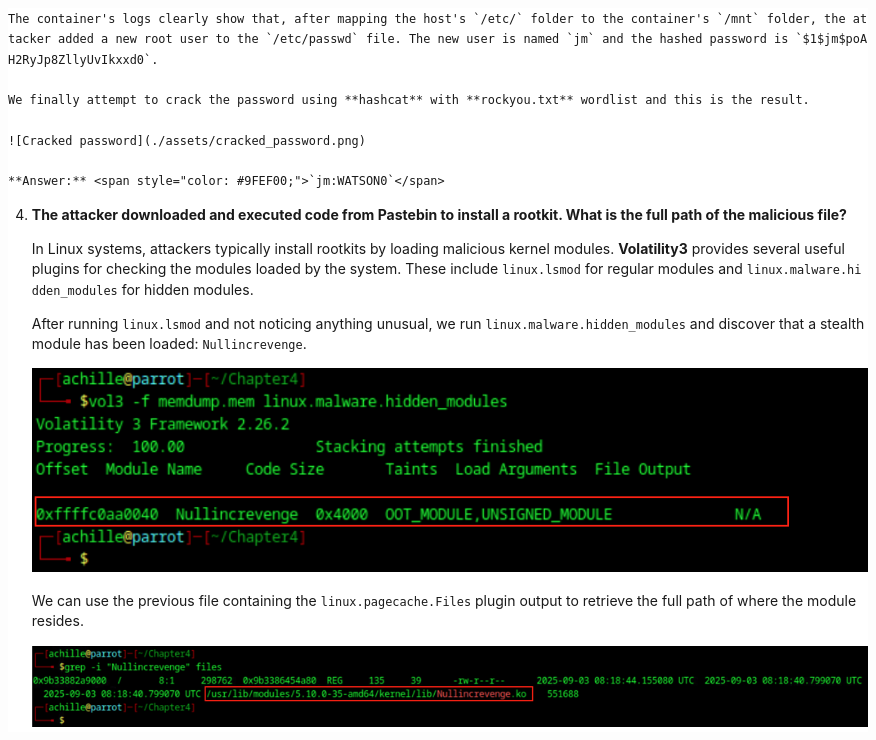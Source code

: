	The container's logs clearly show that, after mapping the host's `/etc/` folder to the container's `/mnt` folder, the attacker added a new root user to the `/etc/passwd` file. The new user is named `jm` and the hashed password is `$1$jm$poAH2RyJp8ZllyUvIkxxd0`. 
	
	We finally attempt to crack the password using **hashcat** with **rockyou.txt** wordlist and this is the result.
	
	![Cracked password](./assets/cracked_password.png)
	
	**Answer:** <span style="color: #9FEF00;">`jm:WATSON0`</span>


4. **The attacker downloaded and executed code from Pastebin to install a rootkit. What is the full path of the malicious file?**

	In Linux systems, attackers typically install rootkits by loading malicious kernel modules. **Volatility3** provides several useful plugins for checking the modules loaded by the system. These include `linux.lsmod` for regular modules and `linux.malware.hidden_modules` for hidden modules.

	After running `linux.lsmod` and not noticing anything unusual, we run `linux.malware.hidden_modules` and discover that a stealth module has been loaded: `Nullincrevenge`.
	
	![Hidden module](./assets/hidden_module.png)
	
	We can use the previous file containing the `linux.pagecache.Files` plugin output to retrieve the full path of where the module resides.
	
	![Module full path](./assets/module_fullpath.png)
	